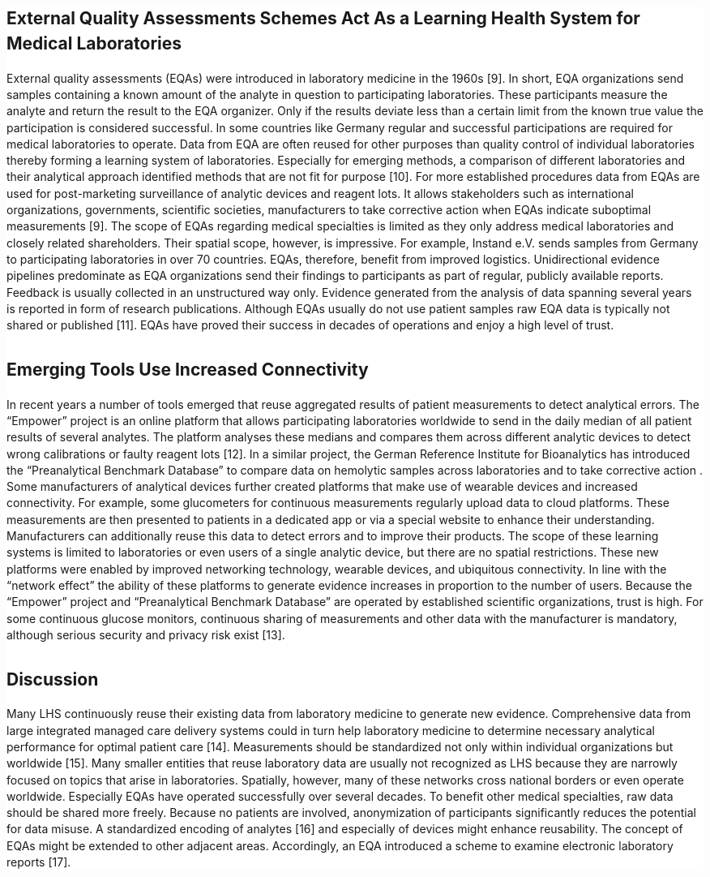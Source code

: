 
## External Quality Assessments Schemes Act As a Learning Health System for Medical Laboratories
External quality assessments (EQAs) were introduced in laboratory medicine in the 1960s [9]. In short, EQA organizations send samples containing a known amount of the analyte in question to participating laboratories. These participants measure the analyte and return the result to the EQA organizer. Only if the results deviate less than a certain limit from the known true value the participation is considered successful. In some countries like Germany regular and successful participations are required for medical laboratories to operate. Data from EQA are often reused for other purposes than quality control of individual laboratories thereby forming a learning system of laboratories. Especially for emerging methods, a comparison of different laboratories and their analytical approach identified methods that are not fit for purpose [10]. For more established procedures data from EQAs are used for post-marketing surveillance of analytic devices and reagent lots. It allows stakeholders such as international organizations, governments, scientific societies, manufacturers to take corrective action when EQAs indicate suboptimal measurements [9].
The scope of EQAs regarding medical specialties is limited as they only address medical laboratories and closely related shareholders. Their spatial scope, however, is impressive. For example, Instand e.V. sends samples from Germany to participating laboratories in over 70 countries. EQAs, therefore, benefit from improved logistics. Unidirectional evidence pipelines predominate as EQA organizations send their findings to participants as part of regular, publicly available reports. Feedback is usually collected in an unstructured way only. Evidence generated from the analysis of data spanning several years is reported in form of research publications. Although EQAs usually do not use patient samples raw EQA data is typically not shared or published  [11]. EQAs have proved their success in decades of operations and enjoy a high level of trust.


## Emerging Tools Use Increased Connectivity
In recent years a number of tools emerged that reuse aggregated results of patient measurements to detect analytical errors. The “Empower” project is an online platform that allows participating laboratories worldwide to send in the daily median of all patient results of several analytes. The platform analyses these medians and compares them across different analytic devices to detect wrong calibrations or faulty reagent lots [12]. In a similar project, the German Reference Institute for Bioanalytics has introduced the “Preanalytical Benchmark Database” to compare data on hemolytic samples across laboratories and to take corrective action .
Some manufacturers of analytical devices further created platforms that make use of wearable devices and increased connectivity. For example, some glucometers for continuous measurements regularly upload data to cloud platforms. These measurements are then presented to patients in a dedicated app or via a special website to enhance their understanding. Manufacturers can additionally reuse this data to detect errors and to improve their products.
The scope of these learning systems is limited to laboratories or even users of a single analytic device, but there are no spatial restrictions. These new platforms were enabled by improved networking technology, wearable devices, and ubiquitous connectivity. In line with the “network effect” the ability of these platforms to generate evidence increases in proportion to the number of users. Because the “Empower” project and “Preanalytical Benchmark Database” are operated by established scientific organizations, trust is high. For some continuous glucose monitors, continuous sharing of measurements and other data with the manufacturer is mandatory, although serious security and privacy risk exist [13].

## Discussion  
Many LHS continuously reuse their existing data from laboratory medicine to generate new evidence. Comprehensive data from large integrated managed care delivery systems could in turn help laboratory medicine to determine necessary analytical performance for optimal patient care [14]. Measurements should be standardized not only within individual organizations but worldwide [15].
Many smaller entities that reuse laboratory data are usually not recognized as LHS because they are narrowly focused on topics that arise in laboratories. Spatially, however, many of these networks cross national borders or even operate worldwide.
Especially EQAs have operated successfully over several decades. To benefit other medical specialties, raw data should be shared more freely. Because no patients are involved, anonymization of participants significantly reduces the potential for data misuse. A standardized encoding of analytes [16] and especially of devices might enhance reusability. The concept of EQAs might be extended to other adjacent areas. Accordingly, an EQA introduced a scheme to examine electronic laboratory reports [17].